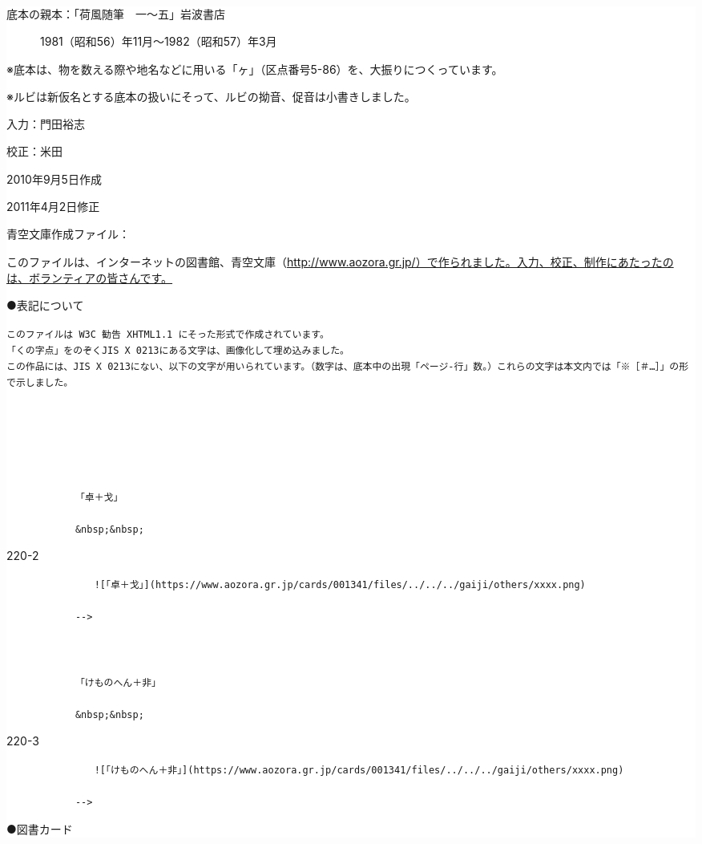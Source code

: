 底本の親本：「荷風随筆　一～五」岩波書店

　　　1981（昭和56）年11月～1982（昭和57）年3月

※底本は、物を数える際や地名などに用いる「ヶ」（区点番号5-86）を、大振りにつくっています。

※ルビは新仮名とする底本の扱いにそって、ルビの拗音、促音は小書きしました。

入力：門田裕志

校正：米田

2010年9月5日作成

2011年4月2日修正

青空文庫作成ファイル：

このファイルは、インターネットの図書館、青空文庫（http://www.aozora.gr.jp/）で作られました。入力、校正、制作にあたったのは、ボランティアの皆さんです。











●表記について


	このファイルは W3C 勧告 XHTML1.1 にそった形式で作成されています。
	「くの字点」をのぞくJIS X 0213にある文字は、画像化して埋め込みました。
	この作品には、JIS X 0213にない、以下の文字が用いられています。（数字は、底本中の出現「ページ-行」数。）これらの文字は本文内では「※［＃…］」の形で示しました。



		
			
				
				「卓＋戈」
				
				&nbsp;&nbsp;
				
220-2				
				
				　　![「卓＋戈」](https://www.aozora.gr.jp/cards/001341/files/../../../gaiji/others/xxxx.png)
				
				-->
			
			
				
				「けものへん＋非」
				
				&nbsp;&nbsp;
				
220-3				
				
				　　![「けものへん＋非」](https://www.aozora.gr.jp/cards/001341/files/../../../gaiji/others/xxxx.png)
				
				-->
			
		






●図書カード